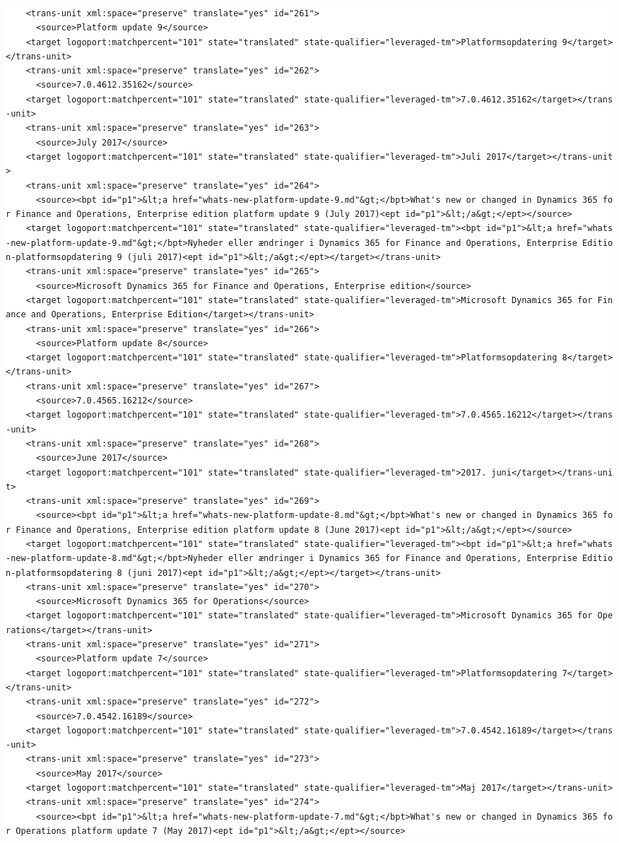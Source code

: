         <trans-unit xml:space="preserve" translate="yes" id="261">
          <source>Platform update 9</source>
        <target logoport:matchpercent="101" state="translated" state-qualifier="leveraged-tm">Platformsopdatering 9</target></trans-unit>
        <trans-unit xml:space="preserve" translate="yes" id="262">
          <source>7.0.4612.35162</source>
        <target logoport:matchpercent="101" state="translated" state-qualifier="leveraged-tm">7.0.4612.35162</target></trans-unit>
        <trans-unit xml:space="preserve" translate="yes" id="263">
          <source>July 2017</source>
        <target logoport:matchpercent="101" state="translated" state-qualifier="leveraged-tm">Juli 2017</target></trans-unit>
        <trans-unit xml:space="preserve" translate="yes" id="264">
          <source><bpt id="p1">&lt;a href="whats-new-platform-update-9.md"&gt;</bpt>What's new or changed in Dynamics 365 for Finance and Operations, Enterprise edition platform update 9 (July 2017)<ept id="p1">&lt;/a&gt;</ept></source>
        <target logoport:matchpercent="101" state="translated" state-qualifier="leveraged-tm"><bpt id="p1">&lt;a href="whats-new-platform-update-9.md"&gt;</bpt>Nyheder eller ændringer i Dynamics 365 for Finance and Operations, Enterprise Edition-platformsopdatering 9 (juli 2017)<ept id="p1">&lt;/a&gt;</ept></target></trans-unit>
        <trans-unit xml:space="preserve" translate="yes" id="265">
          <source>Microsoft Dynamics 365 for Finance and Operations, Enterprise edition</source>
        <target logoport:matchpercent="101" state="translated" state-qualifier="leveraged-tm">Microsoft Dynamics 365 for Finance and Operations, Enterprise Edition</target></trans-unit>
        <trans-unit xml:space="preserve" translate="yes" id="266">
          <source>Platform update 8</source>
        <target logoport:matchpercent="101" state="translated" state-qualifier="leveraged-tm">Platformsopdatering 8</target></trans-unit>
        <trans-unit xml:space="preserve" translate="yes" id="267">
          <source>7.0.4565.16212</source>
        <target logoport:matchpercent="101" state="translated" state-qualifier="leveraged-tm">7.0.4565.16212</target></trans-unit>
        <trans-unit xml:space="preserve" translate="yes" id="268">
          <source>June 2017</source>
        <target logoport:matchpercent="101" state="translated" state-qualifier="leveraged-tm">2017. juni</target></trans-unit>
        <trans-unit xml:space="preserve" translate="yes" id="269">
          <source><bpt id="p1">&lt;a href="whats-new-platform-update-8.md"&gt;</bpt>What's new or changed in Dynamics 365 for Finance and Operations, Enterprise edition platform update 8 (June 2017)<ept id="p1">&lt;/a&gt;</ept></source>
        <target logoport:matchpercent="101" state="translated" state-qualifier="leveraged-tm"><bpt id="p1">&lt;a href="whats-new-platform-update-8.md"&gt;</bpt>Nyheder eller ændringer i Dynamics 365 for Finance and Operations, Enterprise Edition-platformsopdatering 8 (juni 2017)<ept id="p1">&lt;/a&gt;</ept></target></trans-unit>
        <trans-unit xml:space="preserve" translate="yes" id="270">
          <source>Microsoft Dynamics 365 for Operations</source>
        <target logoport:matchpercent="101" state="translated" state-qualifier="leveraged-tm">Microsoft Dynamics 365 for Operations</target></trans-unit>
        <trans-unit xml:space="preserve" translate="yes" id="271">
          <source>Platform update 7</source>
        <target logoport:matchpercent="101" state="translated" state-qualifier="leveraged-tm">Platformsopdatering 7</target></trans-unit>
        <trans-unit xml:space="preserve" translate="yes" id="272">
          <source>7.0.4542.16189</source>
        <target logoport:matchpercent="101" state="translated" state-qualifier="leveraged-tm">7.0.4542.16189</target></trans-unit>
        <trans-unit xml:space="preserve" translate="yes" id="273">
          <source>May 2017</source>
        <target logoport:matchpercent="101" state="translated" state-qualifier="leveraged-tm">Maj 2017</target></trans-unit>
        <trans-unit xml:space="preserve" translate="yes" id="274">
          <source><bpt id="p1">&lt;a href="whats-new-platform-update-7.md"&gt;</bpt>What's new or changed in Dynamics 365 for Operations platform update 7 (May 2017)<ept id="p1">&lt;/a&gt;</ept></source>